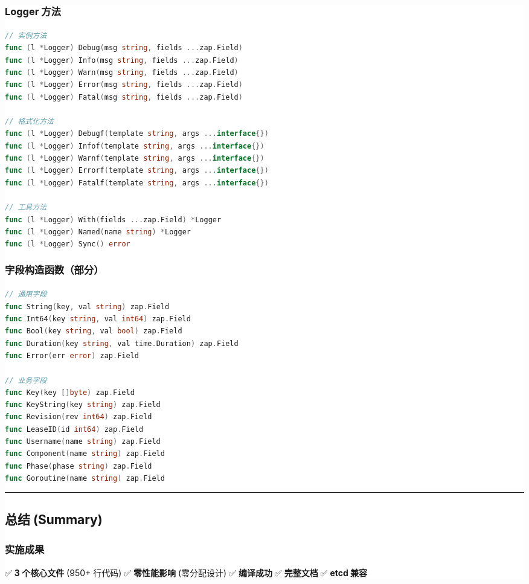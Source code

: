 ### Logger 方法

```go
// 实例方法
func (l *Logger) Debug(msg string, fields ...zap.Field)
func (l *Logger) Info(msg string, fields ...zap.Field)
func (l *Logger) Warn(msg string, fields ...zap.Field)
func (l *Logger) Error(msg string, fields ...zap.Field)
func (l *Logger) Fatal(msg string, fields ...zap.Field)

// 格式化方法
func (l *Logger) Debugf(template string, args ...interface{})
func (l *Logger) Infof(template string, args ...interface{})
func (l *Logger) Warnf(template string, args ...interface{})
func (l *Logger) Errorf(template string, args ...interface{})
func (l *Logger) Fatalf(template string, args ...interface{})

// 工具方法
func (l *Logger) With(fields ...zap.Field) *Logger
func (l *Logger) Named(name string) *Logger
func (l *Logger) Sync() error
```

### 字段构造函数（部分）

```go
// 通用字段
func String(key, val string) zap.Field
func Int64(key string, val int64) zap.Field
func Bool(key string, val bool) zap.Field
func Duration(key string, val time.Duration) zap.Field
func Error(err error) zap.Field

// 业务字段
func Key(key []byte) zap.Field
func KeyString(key string) zap.Field
func Revision(rev int64) zap.Field
func LeaseID(id int64) zap.Field
func Username(name string) zap.Field
func Component(name string) zap.Field
func Phase(phase string) zap.Field
func Goroutine(name string) zap.Field
```

---

## 总结 (Summary)

### 实施成果

✅ **3 个核心文件** (950+ 行代码)
✅ **零性能影响** (零分配设计)
✅ **编译成功**
✅ **完整文档**
✅ **etcd 兼容**
